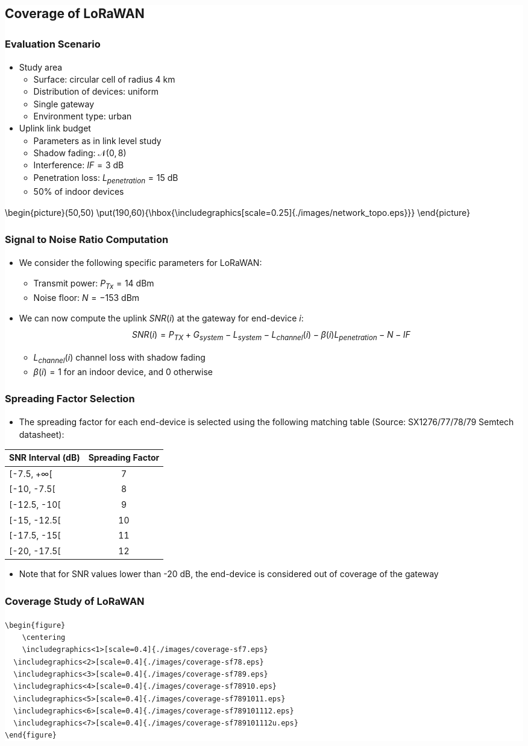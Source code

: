 ## Coverage of LoRaWAN
### Evaluation Scenario
- Study area
    - Surface: circular cell of radius 4 km
    - Distribution of devices: uniform
    - Single gateway
    - Environment type: urban
- Uplink link budget
  - Parameters as in link level study
  - Shadow fading: $\mathcal{N}(0,8)$
  - Interference: $IF = 3$ dB
  - Penetration loss: $L_{penetration} = 15$ dB
  - 50% of indoor devices

\begin{picture}(50,50)
\put(190,60){\hbox{\includegraphics[scale=0.25]{./images/network_topo.eps}}}
\end{picture}


### Signal to Noise Ratio Computation

- We consider the following specific parameters for LoRaWAN:
    - Transmit power: $P_{Tx} = 14$ dBm
    - Noise floor: $N= -153$ dBm

- We can now compute the uplink $SNR(i)$ at the gateway for end-device $i$:
$$SNR(i) = P_{TX} + G_{system} - L_{system} - L_{channel}(i) - \beta(i) L_{penetration} - N - IF$$

  - $L_{channel}(i)$ channel loss with shadow fading
  - $\beta(i) = 1$ for an indoor device, and 0 otherwise

### Spreading Factor Selection
- The spreading factor for each end-device is selected using the following matching table (Source: SX1276/77/78/79 Semtech datasheet):

SNR Interval (dB) | Spreading Factor      |
------------------|:---------------------:|
[-7.5, $+\infty$[ | 7                     |          
[-10, -7.5[       | 8                     |
[-12.5, -10[      | 9                     |
[-15, -12.5[      | 10                    |
[-17.5, -15[      | 11                    |
[-20, -17.5[      | 12                    |

- Note that for SNR values lower than -20 dB, the end-device is considered out of coverage of the gateway

### Coverage Study of LoRaWAN
```{=latex}
\begin{figure}
	\centering
	\includegraphics<1>[scale=0.4]{./images/coverage-sf7.eps}
  \includegraphics<2>[scale=0.4]{./images/coverage-sf78.eps}
  \includegraphics<3>[scale=0.4]{./images/coverage-sf789.eps}
  \includegraphics<4>[scale=0.4]{./images/coverage-sf78910.eps}
  \includegraphics<5>[scale=0.4]{./images/coverage-sf7891011.eps}
  \includegraphics<6>[scale=0.4]{./images/coverage-sf789101112.eps}
  \includegraphics<7>[scale=0.4]{./images/coverage-sf789101112u.eps}
\end{figure}
```

